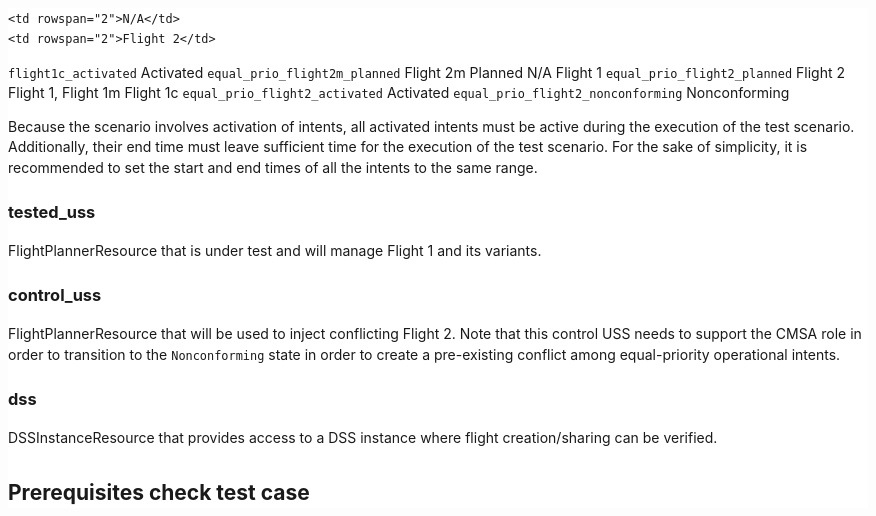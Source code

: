     <td rowspan="2">N/A</td>
    <td rowspan="2">Flight 2</td>
  </tr>
  <tr>
    <td><code>flight1c_activated</code></td>
    <td>Activated</td>
  </tr>
  <tr>
    <td><code>equal_prio_flight2m_planned</code></td>
    <td>Flight 2m</td>
    <td rowspan="2">Planned</td>
    <td>N/A</td>
    <td>Flight 1</td>
  </tr>
  <tr>
    <td><code>equal_prio_flight2_planned</code></td>
    <td rowspan="3">Flight 2</td>
    <td rowspan="3">Flight 1, Flight 1m</td>
    <td rowspan="3">Flight 1c</td>
  </tr>
  <tr>
    <td><code>equal_prio_flight2_activated</code></td>
    <td>Activated</td>
  </tr>
  <tr>
    <td><code>equal_prio_flight2_nonconforming</code></td>
    <td>Nonconforming</td>
  </tr>
</table>

Because the scenario involves activation of intents, all activated intents must be active during the execution of the
test scenario. Additionally, their end time must leave sufficient time for the execution of the test scenario. For the
sake of simplicity, it is recommended to set the start and end times of all the intents to the same range.

### tested_uss
FlightPlannerResource that is under test and will manage Flight 1 and its variants.

### control_uss
FlightPlannerResource that will be used to inject conflicting Flight 2. Note that this control USS needs to support the
CMSA role in order to transition to the `Nonconforming` state in order to create a pre-existing conflict among equal-priority operational intents.

### dss
DSSInstanceResource that provides access to a DSS instance where flight creation/sharing can be verified.


## Prerequisites check test case
